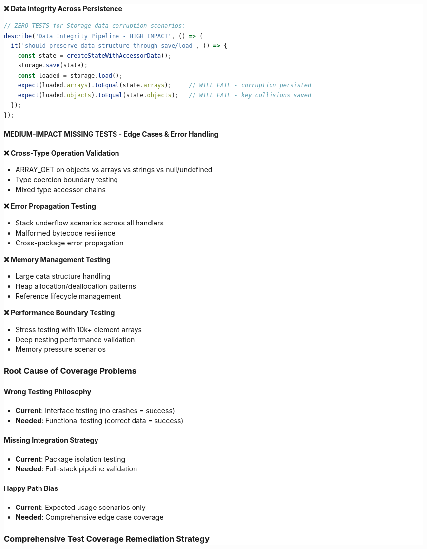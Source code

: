
**❌ Data Integrity Across Persistence**
```typescript
// ZERO TESTS for Storage data corruption scenarios:
describe('Data Integrity Pipeline - HIGH IMPACT', () => {
  it('should preserve data structure through save/load', () => {
    const state = createStateWithAccessorData();
    storage.save(state);
    const loaded = storage.load();
    expect(loaded.arrays).toEqual(state.arrays);     // WILL FAIL - corruption persisted
    expect(loaded.objects).toEqual(state.objects);   // WILL FAIL - key collisions saved
  });
});
```

#### **MEDIUM-IMPACT MISSING TESTS - Edge Cases & Error Handling**

**❌ Cross-Type Operation Validation**
- ARRAY_GET on objects vs arrays vs strings vs null/undefined
- Type coercion boundary testing
- Mixed type accessor chains

**❌ Error Propagation Testing**
- Stack underflow scenarios across all handlers
- Malformed bytecode resilience
- Cross-package error propagation

**❌ Memory Management Testing**
- Large data structure handling
- Heap allocation/deallocation patterns
- Reference lifecycle management

**❌ Performance Boundary Testing**
- Stress testing with 10k+ element arrays
- Deep nesting performance validation
- Memory pressure scenarios

### Root Cause of Coverage Problems

#### **Wrong Testing Philosophy**
- **Current**: Interface testing (no crashes = success)
- **Needed**: Functional testing (correct data = success)

#### **Missing Integration Strategy**
- **Current**: Package isolation testing  
- **Needed**: Full-stack pipeline validation

#### **Happy Path Bias**
- **Current**: Expected usage scenarios only
- **Needed**: Comprehensive edge case coverage

### Comprehensive Test Coverage Remediation Strategy
